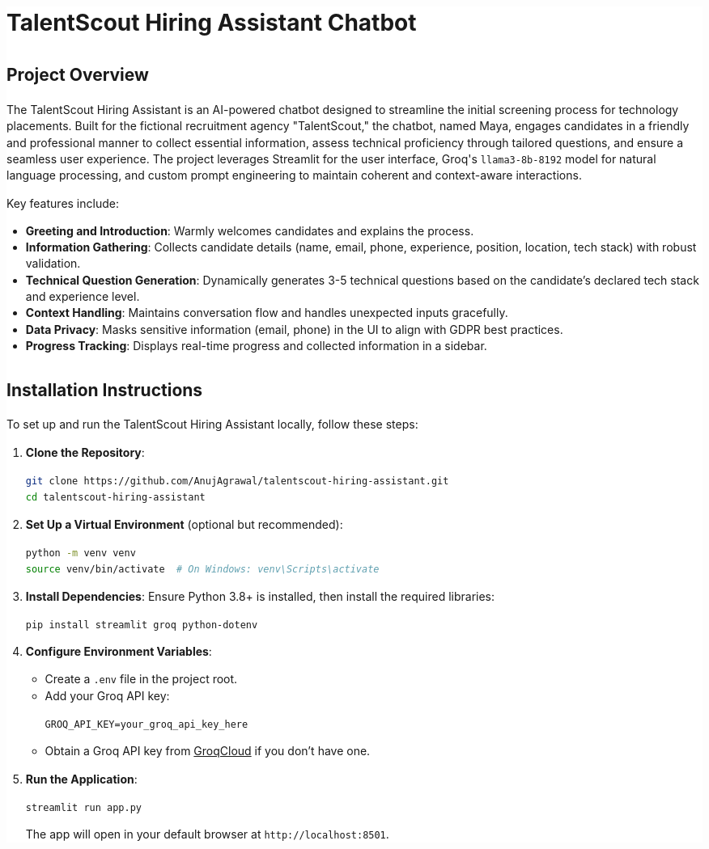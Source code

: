 # TalentScout Hiring Assistant Chatbot

## Project Overview
The TalentScout Hiring Assistant is an AI-powered chatbot designed to streamline the initial screening process for technology placements. Built for the fictional recruitment agency "TalentScout," the chatbot, named Maya, engages candidates in a friendly and professional manner to collect essential information, assess technical proficiency through tailored questions, and ensure a seamless user experience. The project leverages Streamlit for the user interface, Groq's `llama3-8b-8192` model for natural language processing, and custom prompt engineering to maintain coherent and context-aware interactions.

Key features include:
- **Greeting and Introduction**: Warmly welcomes candidates and explains the process.
- **Information Gathering**: Collects candidate details (name, email, phone, experience, position, location, tech stack) with robust validation.
- **Technical Question Generation**: Dynamically generates 3-5 technical questions based on the candidate’s declared tech stack and experience level.
- **Context Handling**: Maintains conversation flow and handles unexpected inputs gracefully.
- **Data Privacy**: Masks sensitive information (email, phone) in the UI to align with GDPR best practices.
- **Progress Tracking**: Displays real-time progress and collected information in a sidebar.

## Installation Instructions
To set up and run the TalentScout Hiring Assistant locally, follow these steps:

1. **Clone the Repository**:
   ```bash
   git clone https://github.com/AnujAgrawal/talentscout-hiring-assistant.git
   cd talentscout-hiring-assistant
   ```

2. **Set Up a Virtual Environment** (optional but recommended):
   ```bash
   python -m venv venv
   source venv/bin/activate  # On Windows: venv\Scripts\activate
   ```

3. **Install Dependencies**:
   Ensure Python 3.8+ is installed, then install the required libraries:
   ```bash
   pip install streamlit groq python-dotenv
   ```

4. **Configure Environment Variables**:
   - Create a `.env` file in the project root.
   - Add your Groq API key:
     ```plaintext
     GROQ_API_KEY=your_groq_api_key_here
     ```
   - Obtain a Groq API key from [GroqCloud](https://console.groq.com) if you don’t have one.

5. **Run the Application**:
   ```bash
   streamlit run app.py
   ```
   The app will open in your default browser at `http://localhost:8501`.
